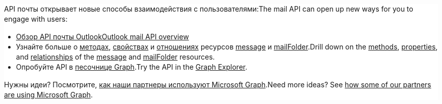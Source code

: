 <span data-ttu-id="1d966-205">API почты открывает новые способы взаимодействия с пользователями:</span><span class="sxs-lookup"><span data-stu-id="1d966-205">The mail API can open up new ways for you to engage with users:</span></span>

- [<span data-ttu-id="1d966-206">Обзор API почты Outlook</span><span class="sxs-lookup"><span data-stu-id="1d966-206">Outlook mail API overview</span></span>](/graph/outlook-mail-concept-overview)
- <span data-ttu-id="1d966-207">Узнайте больше о [методах](../resources/message.md#methods), [свойствах](../resources/message.md#properties) и [отношениях](../resources/message.md#relationships) ресурсов [message](../resources/message.md) и [mailFolder](../resources/mailfolder.md).</span><span class="sxs-lookup"><span data-stu-id="1d966-207">Drill down on the [methods](../resources/message.md#methods), [properties](../resources/message.md#properties), and [relationships](../resources/message.md#relationships) of the [message](../resources/message.md) and [mailFolder](../resources/mailfolder.md) resources.</span></span>
- <span data-ttu-id="1d966-208">Опробуйте API в [песочнице Graph](https://developer.microsoft.com/graph/graph-explorer).</span><span class="sxs-lookup"><span data-stu-id="1d966-208">Try the API in the [Graph Explorer](https://developer.microsoft.com/graph/graph-explorer).</span></span>

<span data-ttu-id="1d966-p105">Нужны идеи? Посмотрите, [как наши партнеры используют Microsoft Graph](https://developer.microsoft.com/graph/graph/examples#partners).</span><span class="sxs-lookup"><span data-stu-id="1d966-p105">Need more ideas? See [how some of our partners are using Microsoft Graph](https://developer.microsoft.com/graph/graph/examples#partners).</span></span>

